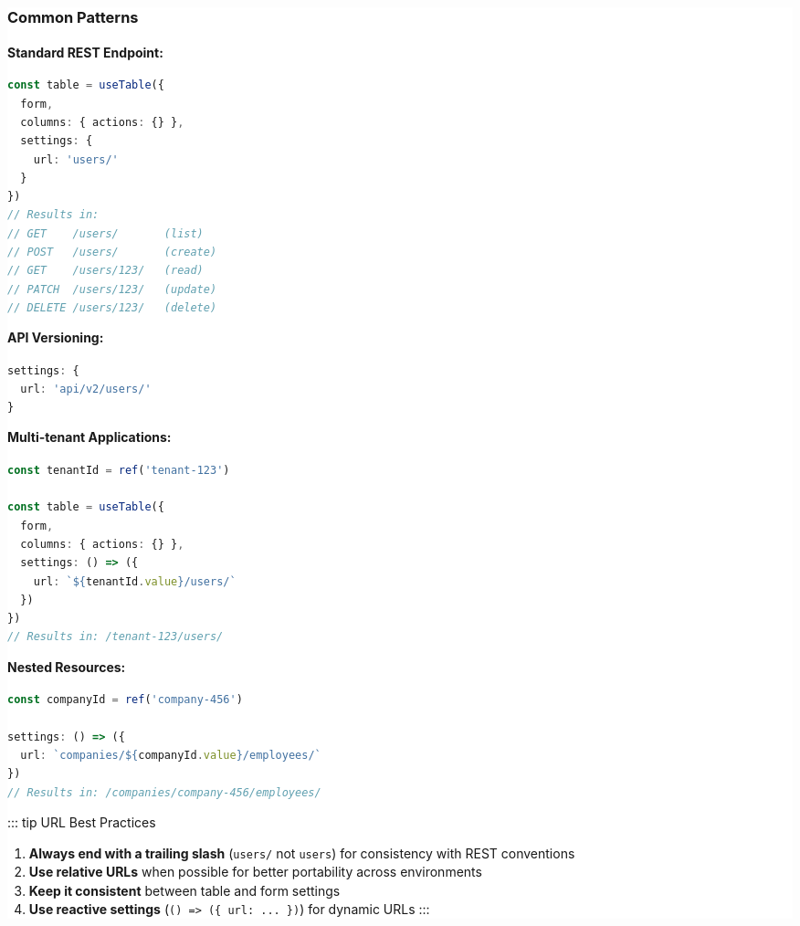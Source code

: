 ### Common Patterns

**Standard REST Endpoint:**
```typescript
const table = useTable({
  form,
  columns: { actions: {} },
  settings: {
    url: 'users/'
  }
})
// Results in:
// GET    /users/       (list)
// POST   /users/       (create)
// GET    /users/123/   (read)
// PATCH  /users/123/   (update)
// DELETE /users/123/   (delete)
```

**API Versioning:**
```typescript
settings: {
  url: 'api/v2/users/'
}
```

**Multi-tenant Applications:**
```typescript
const tenantId = ref('tenant-123')

const table = useTable({
  form,
  columns: { actions: {} },
  settings: () => ({
    url: `${tenantId.value}/users/`
  })
})
// Results in: /tenant-123/users/
```

**Nested Resources:**
```typescript
const companyId = ref('company-456')

settings: () => ({
  url: `companies/${companyId.value}/employees/`
})
// Results in: /companies/company-456/employees/
```

::: tip URL Best Practices
1. **Always end with a trailing slash** (`users/` not `users`) for consistency with REST conventions
2. **Use relative URLs** when possible for better portability across environments
3. **Keep it consistent** between table and form settings
4. **Use reactive settings** (`() => ({ url: ... })`) for dynamic URLs
:::
